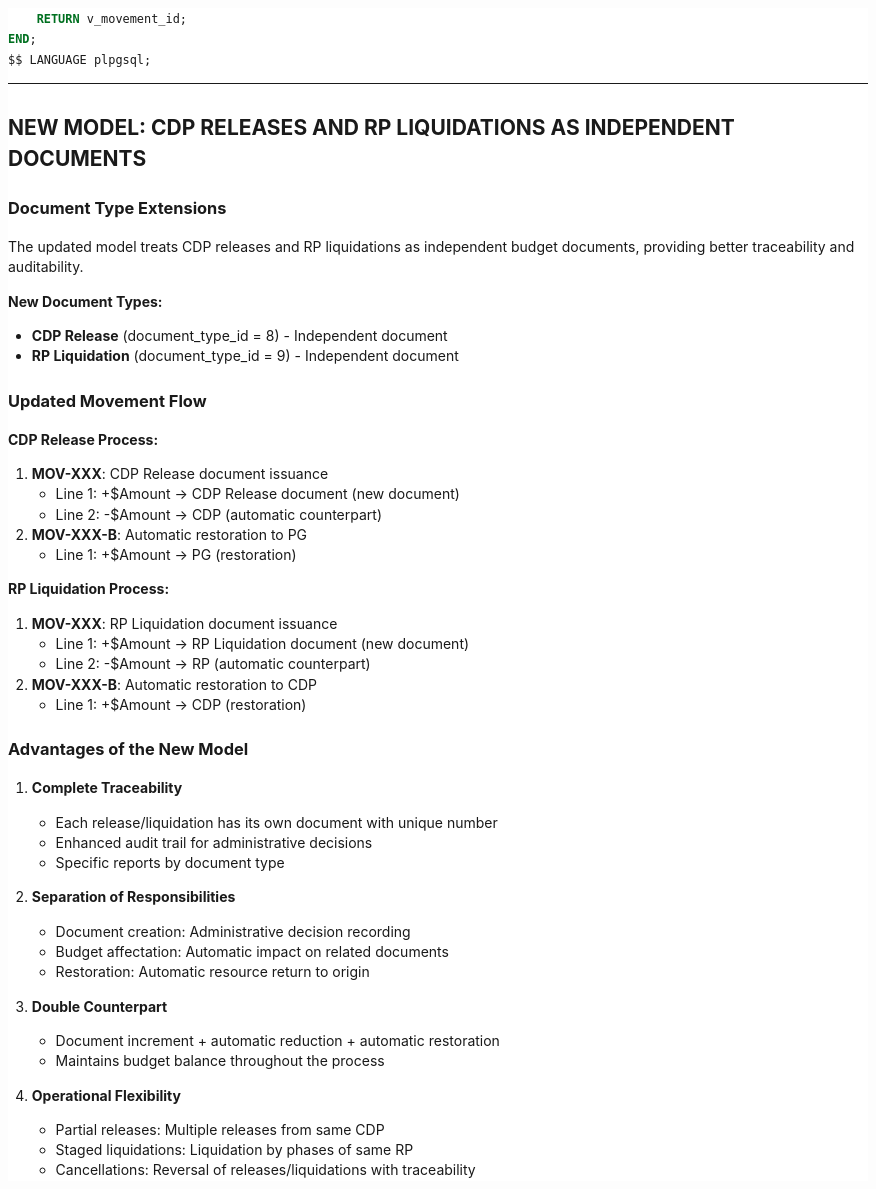 ```sql
    RETURN v_movement_id;
END;
$$ LANGUAGE plpgsql;
```

---

## NEW MODEL: CDP RELEASES AND RP LIQUIDATIONS AS INDEPENDENT DOCUMENTS

### Document Type Extensions

The updated model treats CDP releases and RP liquidations as independent budget documents, providing better traceability and auditability.

**New Document Types:**
- **CDP Release** (document_type_id = 8) - Independent document
- **RP Liquidation** (document_type_id = 9) - Independent document

### Updated Movement Flow

**CDP Release Process:**
1. **MOV-XXX**: CDP Release document issuance
   - Line 1: +$Amount → CDP Release document (new document)
   - Line 2: -$Amount → CDP (automatic counterpart)
2. **MOV-XXX-B**: Automatic restoration to PG
   - Line 1: +$Amount → PG (restoration)

**RP Liquidation Process:**
1. **MOV-XXX**: RP Liquidation document issuance
   - Line 1: +$Amount → RP Liquidation document (new document)
   - Line 2: -$Amount → RP (automatic counterpart)
2. **MOV-XXX-B**: Automatic restoration to CDP
   - Line 1: +$Amount → CDP (restoration)

### Advantages of the New Model

1. **Complete Traceability**
   - Each release/liquidation has its own document with unique number
   - Enhanced audit trail for administrative decisions
   - Specific reports by document type

2. **Separation of Responsibilities**
   - Document creation: Administrative decision recording
   - Budget affectation: Automatic impact on related documents
   - Restoration: Automatic resource return to origin

3. **Double Counterpart**
   - Document increment + automatic reduction + automatic restoration
   - Maintains budget balance throughout the process

4. **Operational Flexibility**
   - Partial releases: Multiple releases from same CDP
   - Staged liquidations: Liquidation by phases of same RP
   - Cancellations: Reversal of releases/liquidations with traceability
